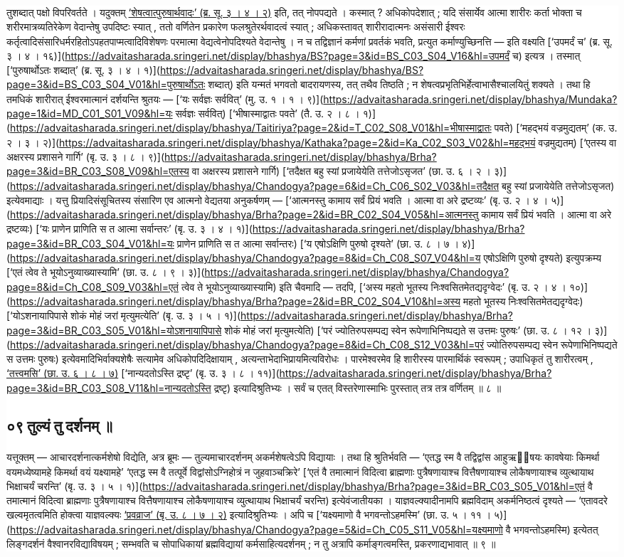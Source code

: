 तुशब्दात् पक्षो विपरिवर्तते । यदुक्तम् [‘शेषत्वात्पुरुषार्थवादः’ (ब्र. सू. ३ । ४ । २)](https://advaitasharada.sringeri.net/display/bhashya/BS?page=3&id=BS_C03_S04_V02&hl=शेषत्वात्पुरुषार्थवादः) इति, तत् नोपपद्यते । कस्मात् ? अधिकोपदेशात् ; यदि संसार्येव आत्मा शारीरः कर्ता भोक्ता च शरीरमात्रव्यतिरेकेण वेदान्तेषु उपदिष्टः स्यात् , ततो वर्णितेन प्रकारेण फलश्रुतेरर्थवादत्वं स्यात् ; अधिकस्तावत् शारीरादात्मनः असंसारी ईश्वरः कर्तृत्वादिसंसारिधर्मरहितोऽपहतपाप्मत्वादिविशेषणः परमात्मा वेद्यत्वेनोपदिश्यते वेदान्तेषु । न च तद्विज्ञानं कर्मणां प्रवर्तकं भवति, प्रत्युत कर्माण्युच्छिनत्ति — इति वक्ष्यति [‘उपमर्दं च’ (ब्र. सू. ३ । ४ । १६)](https://advaitasharada.sringeri.net/display/bhashya/BS?page=3&id=BS_C03_S04_V16&hl=उपमर्दं च) इत्यत्र । तस्मात् [‘पुरुषार्थोऽतः शब्दात्’ (ब्र. सू. ३ । ४ । १)](https://advaitasharada.sringeri.net/display/bhashya/BS?page=3&id=BS_C03_S04_V01&hl=पुरुषार्थोऽतः शब्दात्) इति यन्मतं भगवतो बादरायणस्य, तत् तथैव तिष्ठति ; न शेषत्वप्रभृतिभिर्हेत्वाभासैश्चालयितुं शक्यते । तथा हि तमधिकं शारीरात् ईश्वरमात्मानं दर्शयन्ति श्रुतयः — [‘यः सर्वज्ञः सर्ववित्’ (मु. उ. १ । १ । ९)](https://advaitasharada.sringeri.net/display/bhashya/Mundaka?page=1&id=MD_C01_S01_V09&hl=यः सर्वज्ञः सर्ववित्) [‘भीषास्माद्वातः पवते’ (तै. उ. २ । ८ । १)](https://advaitasharada.sringeri.net/display/bhashya/Taitiriya?page=2&id=T_C02_S08_V01&hl=भीषास्माद्वातः पवते) [‘महद्भयं वज्रमुद्यतम्’ (क. उ. २ । ३ । २)](https://advaitasharada.sringeri.net/display/bhashya/Kathaka?page=2&id=Ka_C02_S03_V02&hl=महद्भयं वज्रमुद्यतम्) [‘एतस्य वा अक्षरस्य प्रशासने गार्गि’ (बृ. उ. ३ । ८ । ९)](https://advaitasharada.sringeri.net/display/bhashya/Brha?page=3&id=BR_C03_S08_V09&hl=एतस्य वा अक्षरस्य प्रशासने गार्गि) [‘तदैक्षत बहु स्यां प्रजायेयेति तत्तेजोऽसृजत’ (छा. उ. ६ । २ । ३)](https://advaitasharada.sringeri.net/display/bhashya/Chandogya?page=6&id=Ch_C06_S02_V03&hl=तदैक्षत बहु स्यां प्रजायेयेति तत्तेजोऽसृजत) इत्येवमाद्याः । यत्तु प्रियादिसंसूचितस्य संसारिण एव आत्मनो वेद्यतया अनुकर्षणम् — [‘आत्मनस्तु कामाय सर्वं प्रियं भवति । आत्मा वा अरे द्रष्टव्यः’ (बृ. उ. २ । ४ । ५)](https://advaitasharada.sringeri.net/display/bhashya/Brha?page=2&id=BR_C02_S04_V05&hl=आत्मनस्तु कामाय सर्वं प्रियं भवति । आत्मा वा अरे द्रष्टव्यः) [‘यः प्राणेन प्राणिति स त आत्मा सर्वान्तरः’ (बृ. उ. ३ । ४ । १)](https://advaitasharada.sringeri.net/display/bhashya/Brha?page=3&id=BR_C03_S04_V01&hl=यः प्राणेन प्राणिति स त आत्मा सर्वान्तरः) [‘य एषोऽक्षिणि पुरुषो दृश्यते’ (छा. उ. ८ । ७ । ४)](https://advaitasharada.sringeri.net/display/bhashya/Chandogya?page=8&id=Ch_C08_S07_V04&hl=य एषोऽक्षिणि पुरुषो दृश्यते) इत्युपक्रम्य [‘एतं त्वेव ते भूयोऽनुव्याख्यास्यामि’ (छा. उ. ८ । ९ । ३)](https://advaitasharada.sringeri.net/display/bhashya/Chandogya?page=8&id=Ch_C08_S09_V03&hl=एतं त्वेव ते भूयोऽनुव्याख्यास्यामि) इति चैवमादि — तदपि, [‘अस्य महतो भूतस्य निःश्वसितमेतद्यदृग्वेदः’ (बृ. उ. २ । ४ । १०)](https://advaitasharada.sringeri.net/display/bhashya/Brha?page=2&id=BR_C02_S04_V10&hl=अस्य महतो भूतस्य निःश्वसितमेतद्यदृग्वेदः) [‘योऽशनायापिपासे शोकं मोहं जरां मृत्युमत्येति’ (बृ. उ. ३ । ५ । १)](https://advaitasharada.sringeri.net/display/bhashya/Brha?page=3&id=BR_C03_S05_V01&hl=योऽशनायापिपासे शोकं मोहं जरां मृत्युमत्येति) [‘परं ज्योतिरुपसम्पद्य स्वेन रूपेणाभिनिष्पद्यते स उत्तमः पुरुषः’ (छा. उ. ८ । १२ । ३)](https://advaitasharada.sringeri.net/display/bhashya/Chandogya?page=8&id=Ch_C08_S12_V03&hl=परं ज्योतिरुपसम्पद्य स्वेन रूपेणाभिनिष्पद्यते स उत्तमः पुरुषः) इत्येवमादिभिर्वाक्यशेषैः सत्यामेव अधिकोपदिदिक्षायाम् , अत्यन्ताभेदाभिप्रायमित्यविरोधः । पारमेश्वरमेव हि शारीरस्य पारमार्थिकं स्वरूपम् ; उपाधिकृतं तु शारीरत्वम् , [‘तत्त्वमसि’ (छा. उ. ६ । ८ । ७)](https://advaitasharada.sringeri.net/display/bhashya/Chandogya?page=6&id=Ch_C06_S08_V07&hl=तत्त्वमसि) [‘नान्यदतोऽस्ति द्रष्टृ’ (बृ. उ. ३ । ८ । ११)](https://advaitasharada.sringeri.net/display/bhashya/Brha?page=3&id=BR_C03_S08_V11&hl=नान्यदतोऽस्ति द्रष्टृ) इत्यादिश्रुतिभ्यः । सर्वं च एतत् विस्तरेणास्माभिः पुरस्तात् तत्र तत्र वर्णितम् ॥ ८ ॥

## ०९ तुल्यं तु दर्शनम् ॥

यत्तूक्तम् — आचारदर्शनात्कर्मशेषो विद्येति, अत्र ब्रूमः — तुल्यमाचारदर्शनम् अकर्मशेषत्वेऽपि विद्यायाः । तथा हि श्रुतिर्भवति — ‘एतद्ध स्म वै तद्विद्वांस आहुऋषयः कावषेयाः किमर्था वयमध्येष्यामहे किमर्था वयं यक्ष्यामहे’ ‘एतद्ध स्म वै तत्पूर्वे विद्वांसोऽग्निहोत्रं न जुहवाञ्चक्रिरे’ [‘एतं वै तमात्मानं विदित्वा ब्राह्मणाः पुत्रैषणायाश्च वित्तैषणायाश्च लोकैषणायाश्च व्युत्थायाथ भिक्षाचर्यं चरन्ति’ (बृ. उ. ३ । ५ । १)](https://advaitasharada.sringeri.net/display/bhashya/Brha?page=3&id=BR_C03_S05_V01&hl=एतं वै तमात्मानं विदित्वा ब्राह्मणाः पुत्रैषणायाश्च वित्तैषणायाश्च लोकैषणायाश्च व्युत्थायाथ भिक्षाचर्यं चरन्ति) इत्येवंजातीयका । याज्ञवल्क्यादीनामपि ब्रह्मविदाम् अकर्मनिष्ठत्वं दृश्यते — ‘एतावदरे खल्वमृतत्वमिति होक्त्वा याज्ञवल्क्यः [‘प्रवव्राज’ (बृ. उ. ८ । ७ । २)](https://advaitasharada.sringeri.net/display/bhashya/Chandogya?page=8&id=CH_C08_S07_V02&hl=प्रवव्राज) इत्यादिश्रुतिभ्यः । अपि च [‘यक्ष्यमाणो वै भगवन्तोऽहमस्मि’ (छा. उ. ५ । ११ । ५)](https://advaitasharada.sringeri.net/display/bhashya/Chandogya?page=5&id=Ch_C05_S11_V05&hl=यक्ष्यमाणो वै भगवन्तोऽहमस्मि) इत्येतत् लिङ्गदर्शनं वैश्वानरविद्याविषयम् ; सम्भवति च सोपाधिकायां ब्रह्मविद्यायां कर्मसाहित्यदर्शनम् ; न तु अत्रापि कर्माङ्गत्वमस्ति, प्रकरणाद्यभावात् ॥ ९ ॥
